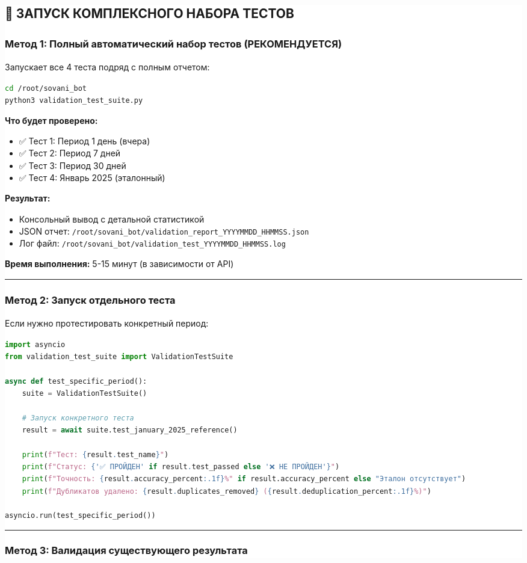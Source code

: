 
## 🧪 ЗАПУСК КОМПЛЕКСНОГО НАБОРА ТЕСТОВ

### Метод 1: Полный автоматический набор тестов (РЕКОМЕНДУЕТСЯ)

Запускает все 4 теста подряд с полным отчетом:

```bash
cd /root/sovani_bot
python3 validation_test_suite.py
```

**Что будет проверено:**
- ✅ Тест 1: Период 1 день (вчера)
- ✅ Тест 2: Период 7 дней
- ✅ Тест 3: Период 30 дней
- ✅ Тест 4: Январь 2025 (эталонный)

**Результат:**
- Консольный вывод с детальной статистикой
- JSON отчет: `/root/sovani_bot/validation_report_YYYYMMDD_HHMMSS.json`
- Лог файл: `/root/sovani_bot/validation_test_YYYYMMDD_HHMMSS.log`

**Время выполнения:** 5-15 минут (в зависимости от API)

---

### Метод 2: Запуск отдельного теста

Если нужно протестировать конкретный период:

```python
import asyncio
from validation_test_suite import ValidationTestSuite

async def test_specific_period():
    suite = ValidationTestSuite()

    # Запуск конкретного теста
    result = await suite.test_january_2025_reference()

    print(f"Тест: {result.test_name}")
    print(f"Статус: {'✅ ПРОЙДЕН' if result.test_passed else '❌ НЕ ПРОЙДЕН'}")
    print(f"Точность: {result.accuracy_percent:.1f}%" if result.accuracy_percent else "Эталон отсутствует")
    print(f"Дубликатов удалено: {result.duplicates_removed} ({result.deduplication_percent:.1f}%)")

asyncio.run(test_specific_period())
```

---

### Метод 3: Валидация существующего результата
